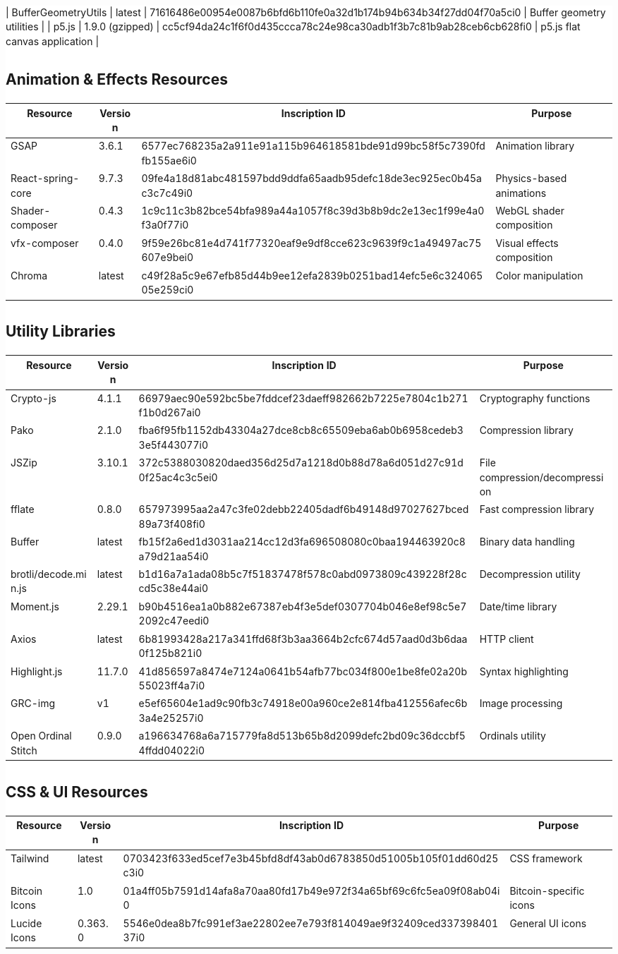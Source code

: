 | BufferGeometryUtils | latest | 71616486e00954e0087b6bfd6b110fe0a32d1b174b94b634b34f27dd04f70a5ci0 | Buffer geometry utilities |
| p5.js | 1.9.0 (gzipped) | cc5cf94da24c1f6f0d435ccca78c24e98ca30adb1f3b7c81b9ab28ceb6cb628fi0 | p5.js flat canvas application |
## Animation & Effects Resources

| Resource | Version | Inscription ID | Purpose |
|----------|---------|----------------|---------|
| GSAP | 3.6.1 | 6577ec768235a2a911e91a115b964618581bde91d99bc58f5c7390fdfb155ae6i0 | Animation library |
| React-spring-core | 9.7.3 | 09fe4a18d81abc481597bdd9ddfa65aadb95defc18de3ec925ec0b45ac3c7c49i0 | Physics-based animations |
| Shader-composer | 0.4.3 | 1c9c11c3b82bce54bfa989a44a1057f8c39d3b8b9dc2e13ec1f99e4a0f3a0f77i0 | WebGL shader composition |
| vfx-composer | 0.4.0 | 9f59e26bc81e4d741f77320eaf9e9df8cce623c9639f9c1a49497ac75607e9bei0 | Visual effects composition |
| Chroma | latest | c49f28a5c9e67efb85d44b9ee12efa2839b0251bad14efc5e6c32406505e259ci0 | Color manipulation |

## Utility Libraries

| Resource | Version | Inscription ID | Purpose |
|----------|---------|----------------|---------|
| Crypto-js | 4.1.1 | 66979aec90e592bc5be7fddcef23daeff982662b7225e7804c1b271f1b0d267ai0 | Cryptography functions |
| Pako | 2.1.0 | fba6f95fb1152db43304a27dce8cb8c65509eba6ab0b6958cedeb33e5f443077i0 | Compression library |
| JSZip | 3.10.1 | 372c5388030820daed356d25d7a1218d0b88d78a6d051d27c91d0f25ac4c3c5ei0 | File compression/decompression |
| fflate | 0.8.0 | 657973995aa2a47c3fe02debb22405dadf6b49148d97027627bced89a73f408fi0 | Fast compression library |
| Buffer | latest | fb15f2a6ed1d3031aa214cc12d3fa696508080c0baa194463920c8a79d21aa54i0 | Binary data handling |
| brotli/decode.min.js | latest | b1d16a7a1ada08b5c7f51837478f578c0abd0973809c439228f28ccd5c38e44ai0 | Decompression utility |
| Moment.js | 2.29.1 | b90b4516ea1a0b882e67387eb4f3e5def0307704b046e8ef98c5e72092c47eedi0 | Date/time library |
| Axios | latest | 6b81993428a217a341ffd68f3b3aa3664b2cfc674d57aad0d3b6daa0f125b821i0 | HTTP client |
| Highlight.js | 11.7.0 | 41d856597a8474e7124a0641b54afb77bc034f800e1be8fe02a20b55023ff4a7i0 | Syntax highlighting |
| GRC-img | v1 | e5ef65604e1ad9c90fb3c74918e00a960ce2e814fba412556afec6b3a4e25257i0 | Image processing |
| Open Ordinal Stitch | 0.9.0 | a196634768a6a715779fa8d513b65b8d2099defc2bd09c36dccbf54ffdd04022i0 | Ordinals utility |

## CSS & UI Resources

| Resource | Version | Inscription ID | Purpose |
|----------|---------|----------------|---------|
| Tailwind | latest | 0703423f633ed5cef7e3b45bfd8df43ab0d6783850d51005b105f01dd60d25c3i0 | CSS framework |
| Bitcoin Icons | 1.0 | 01a4ff05b7591d14afa8a70aa80fd17b49e972f34a65bf69c6fc5ea09f08ab04i0 | Bitcoin-specific icons |
| Lucide Icons | 0.363.0 | 5546e0dea8b7fc991ef3ae22802ee7e793f814049ae9f32409ced33739840137i0 | General UI icons |
